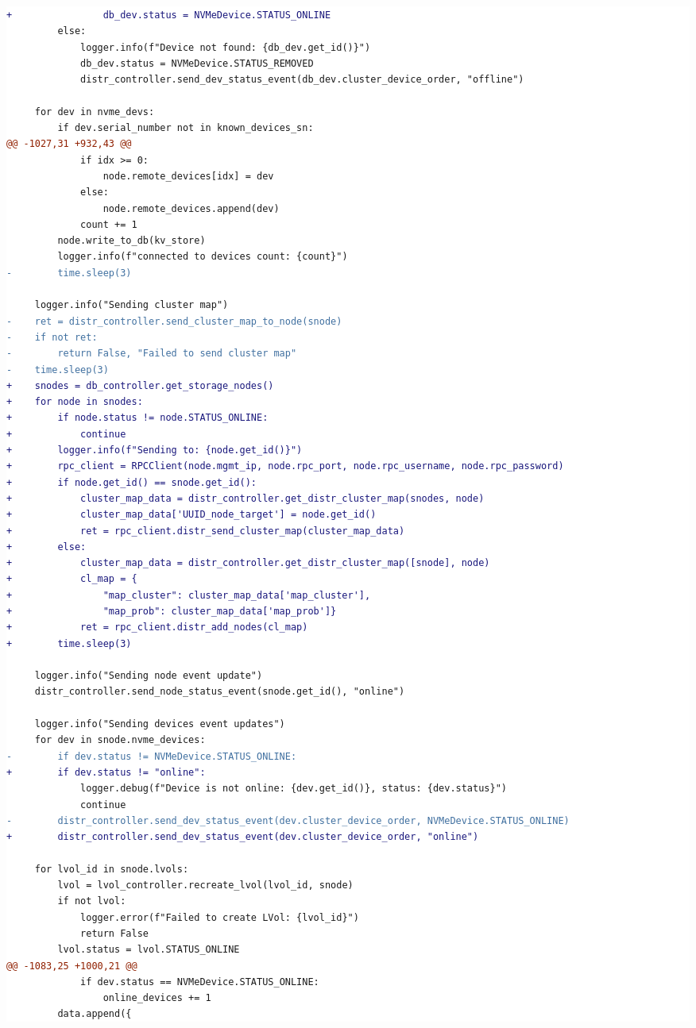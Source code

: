 ```diff
+                db_dev.status = NVMeDevice.STATUS_ONLINE
         else:
             logger.info(f"Device not found: {db_dev.get_id()}")
             db_dev.status = NVMeDevice.STATUS_REMOVED
             distr_controller.send_dev_status_event(db_dev.cluster_device_order, "offline")
 
     for dev in nvme_devs:
         if dev.serial_number not in known_devices_sn:
@@ -1027,31 +932,43 @@
             if idx >= 0:
                 node.remote_devices[idx] = dev
             else:
                 node.remote_devices.append(dev)
             count += 1
         node.write_to_db(kv_store)
         logger.info(f"connected to devices count: {count}")
-        time.sleep(3)
 
     logger.info("Sending cluster map")
-    ret = distr_controller.send_cluster_map_to_node(snode)
-    if not ret:
-        return False, "Failed to send cluster map"
-    time.sleep(3)
+    snodes = db_controller.get_storage_nodes()
+    for node in snodes:
+        if node.status != node.STATUS_ONLINE:
+            continue
+        logger.info(f"Sending to: {node.get_id()}")
+        rpc_client = RPCClient(node.mgmt_ip, node.rpc_port, node.rpc_username, node.rpc_password)
+        if node.get_id() == snode.get_id():
+            cluster_map_data = distr_controller.get_distr_cluster_map(snodes, node)
+            cluster_map_data['UUID_node_target'] = node.get_id()
+            ret = rpc_client.distr_send_cluster_map(cluster_map_data)
+        else:
+            cluster_map_data = distr_controller.get_distr_cluster_map([snode], node)
+            cl_map = {
+                "map_cluster": cluster_map_data['map_cluster'],
+                "map_prob": cluster_map_data['map_prob']}
+            ret = rpc_client.distr_add_nodes(cl_map)
+        time.sleep(3)
 
     logger.info("Sending node event update")
     distr_controller.send_node_status_event(snode.get_id(), "online")
 
     logger.info("Sending devices event updates")
     for dev in snode.nvme_devices:
-        if dev.status != NVMeDevice.STATUS_ONLINE:
+        if dev.status != "online":
             logger.debug(f"Device is not online: {dev.get_id()}, status: {dev.status}")
             continue
-        distr_controller.send_dev_status_event(dev.cluster_device_order, NVMeDevice.STATUS_ONLINE)
+        distr_controller.send_dev_status_event(dev.cluster_device_order, "online")
 
     for lvol_id in snode.lvols:
         lvol = lvol_controller.recreate_lvol(lvol_id, snode)
         if not lvol:
             logger.error(f"Failed to create LVol: {lvol_id}")
             return False
         lvol.status = lvol.STATUS_ONLINE
@@ -1083,25 +1000,21 @@
             if dev.status == NVMeDevice.STATUS_ONLINE:
                 online_devices += 1
         data.append({
```